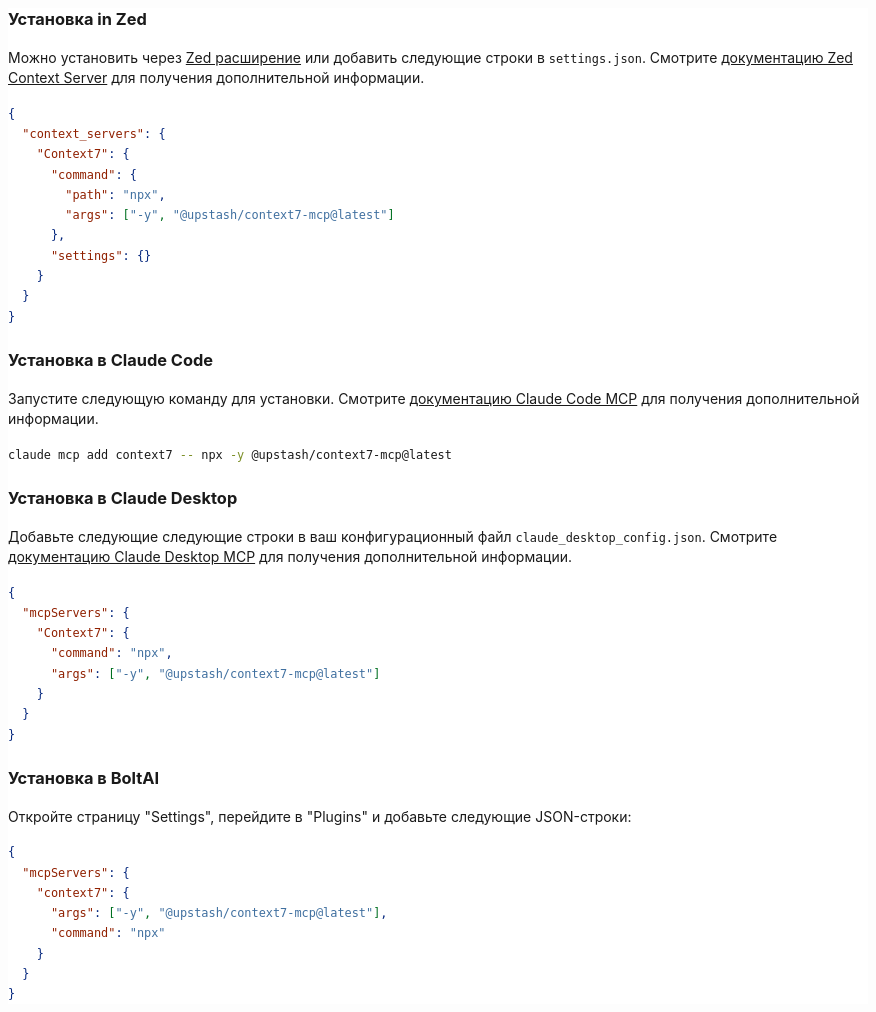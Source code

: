 ### Установка in Zed

Можно установить через [Zed расширение](https://zed.dev/extensions?query=Context7) или добавить следующие строки в `settings.json`. Смотрите [документацию Zed Context Server](https://zed.dev/docs/assistant/context-servers) для получения дополнительной информации.

```json
{
  "context_servers": {
    "Context7": {
      "command": {
        "path": "npx",
        "args": ["-y", "@upstash/context7-mcp@latest"]
      },
      "settings": {}
    }
  }
}
```

### Установка в Claude Code

Запустите следующую команду для установки. Смотрите [документацию Claude Code MCP](https://docs.anthropic.com/en/docs/agents-and-tools/claude-code/tutorials#set-up-model-context-protocol-mcp) для получения дополнительной информации.

```sh
claude mcp add context7 -- npx -y @upstash/context7-mcp@latest
```

### Установка в Claude Desktop

Добавьте следующие следующие строки в ваш конфигурационный файл `claude_desktop_config.json`. Смотрите [документацию Claude Desktop MCP](https://modelcontextprotocol.io/quickstart/user) для получения дополнительной информации.

```json
{
  "mcpServers": {
    "Context7": {
      "command": "npx",
      "args": ["-y", "@upstash/context7-mcp@latest"]
    }
  }
}
```

### Установка в BoltAI

Откройте страницу "Settings", перейдите в "Plugins" и добавьте следующие JSON-строки:

```json
{
  "mcpServers": {
    "context7": {
      "args": ["-y", "@upstash/context7-mcp@latest"],
      "command": "npx"
    }
  }
}
```
